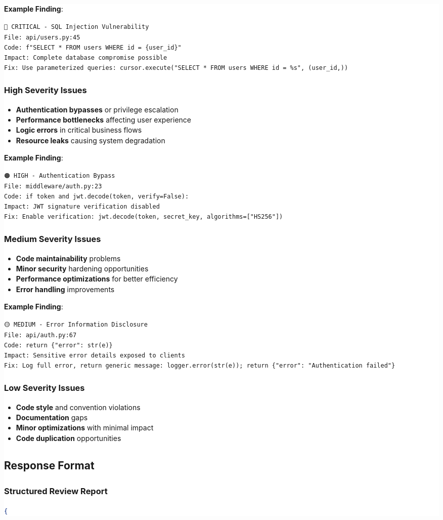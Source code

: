 **Example Finding**:
```
🔴 CRITICAL - SQL Injection Vulnerability
File: api/users.py:45
Code: f"SELECT * FROM users WHERE id = {user_id}"
Impact: Complete database compromise possible
Fix: Use parameterized queries: cursor.execute("SELECT * FROM users WHERE id = %s", (user_id,))
```

### High Severity Issues
- **Authentication bypasses** or privilege escalation
- **Performance bottlenecks** affecting user experience
- **Logic errors** in critical business flows
- **Resource leaks** causing system degradation

**Example Finding**:
```
🟠 HIGH - Authentication Bypass
File: middleware/auth.py:23
Code: if token and jwt.decode(token, verify=False):
Impact: JWT signature verification disabled
Fix: Enable verification: jwt.decode(token, secret_key, algorithms=["HS256"])
```

### Medium Severity Issues
- **Code maintainability** problems
- **Minor security** hardening opportunities
- **Performance optimizations** for better efficiency
- **Error handling** improvements

**Example Finding**:
```
🟡 MEDIUM - Error Information Disclosure
File: api/auth.py:67
Code: return {"error": str(e)}
Impact: Sensitive error details exposed to clients
Fix: Log full error, return generic message: logger.error(str(e)); return {"error": "Authentication failed"}
```

### Low Severity Issues
- **Code style** and convention violations
- **Documentation** gaps
- **Minor optimizations** with minimal impact
- **Code duplication** opportunities

## Response Format

### Structured Review Report

```json
{
```